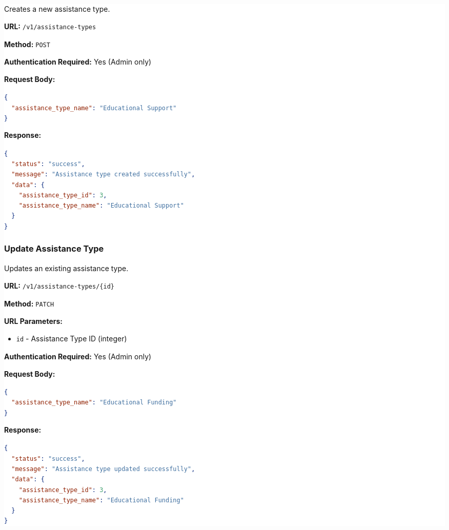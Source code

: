 Creates a new assistance type.

**URL:** `/v1/assistance-types`

**Method:** `POST`

**Authentication Required:** Yes (Admin only)

**Request Body:**

```json
{
  "assistance_type_name": "Educational Support"
}
```

**Response:**

```json
{
  "status": "success",
  "message": "Assistance type created successfully",
  "data": {
    "assistance_type_id": 3,
    "assistance_type_name": "Educational Support"
  }
}
```

### Update Assistance Type

Updates an existing assistance type.

**URL:** `/v1/assistance-types/{id}`

**Method:** `PATCH`

**URL Parameters:**
- `id` - Assistance Type ID (integer)

**Authentication Required:** Yes (Admin only)

**Request Body:**

```json
{
  "assistance_type_name": "Educational Funding"
}
```

**Response:**

```json
{
  "status": "success",
  "message": "Assistance type updated successfully",
  "data": {
    "assistance_type_id": 3,
    "assistance_type_name": "Educational Funding"
  }
}
```
